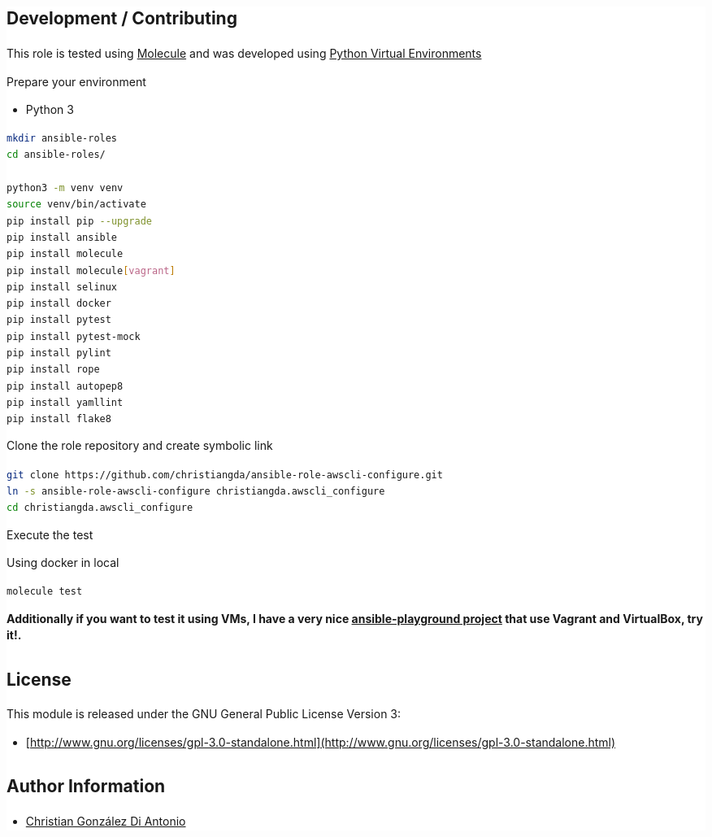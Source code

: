 ## Development / Contributing

This role is tested using [Molecule](https://molecule.readthedocs.io/en/latest/) and was developed using
[Python Virtual Environments](https://docs.python.org/3/tutorial/venv.html)

Prepare your environment

* Python 3

```bash
mkdir ansible-roles
cd ansible-roles/

python3 -m venv venv
source venv/bin/activate
pip install pip --upgrade
pip install ansible
pip install molecule
pip install molecule[vagrant]
pip install selinux
pip install docker
pip install pytest
pip install pytest-mock
pip install pylint
pip install rope
pip install autopep8
pip install yamllint
pip install flake8
```

Clone the role repository and create symbolic link

```bash
git clone https://github.com/christiangda/ansible-role-awscli-configure.git
ln -s ansible-role-awscli-configure christiangda.awscli_configure
cd christiangda.awscli_configure
```

Execute the test

Using docker in local

```bash
molecule test
```

**Additionally if you want to test it using VMs, I have a very nice [ansible-playground project](https://github.com/christiangda/ansible-playground) that use Vagrant and VirtualBox, try it!.**

## License

This module is released under the GNU General Public License Version 3:

* [http://www.gnu.org/licenses/gpl-3.0-standalone.html](http://www.gnu.org/licenses/gpl-3.0-standalone.html)

## Author Information

* [Christian González Di Antonio](https://github.com/christiangda)
